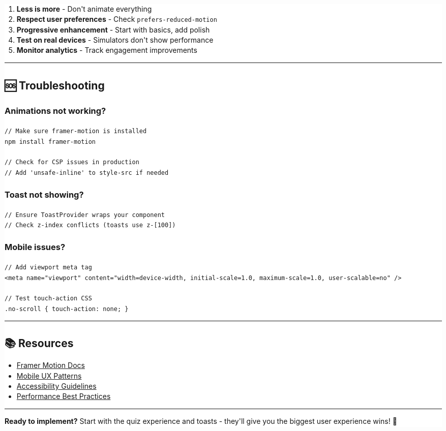 1. **Less is more** - Don't animate everything
2. **Respect user preferences** - Check `prefers-reduced-motion`
3. **Progressive enhancement** - Start with basics, add polish
4. **Test on real devices** - Simulators don't show performance
5. **Monitor analytics** - Track engagement improvements

---

## 🆘 Troubleshooting

### Animations not working?
```tsx
// Make sure framer-motion is installed
npm install framer-motion

// Check for CSP issues in production
// Add 'unsafe-inline' to style-src if needed
```

### Toast not showing?
```tsx
// Ensure ToastProvider wraps your component
// Check z-index conflicts (toasts use z-[100])
```

### Mobile issues?
```tsx
// Add viewport meta tag
<meta name="viewport" content="width=device-width, initial-scale=1.0, maximum-scale=1.0, user-scalable=no" />

// Test touch-action CSS
.no-scroll { touch-action: none; }
```

---

## 📚 Resources

- [Framer Motion Docs](https://www.framer.com/motion/)
- [Mobile UX Patterns](https://mobbin.com/)
- [Accessibility Guidelines](https://www.w3.org/WAI/WCAG21/quickref/)
- [Performance Best Practices](https://web.dev/vitals/)

---

**Ready to implement?** Start with the quiz experience and toasts - they'll give you the biggest user experience wins! 🚀
